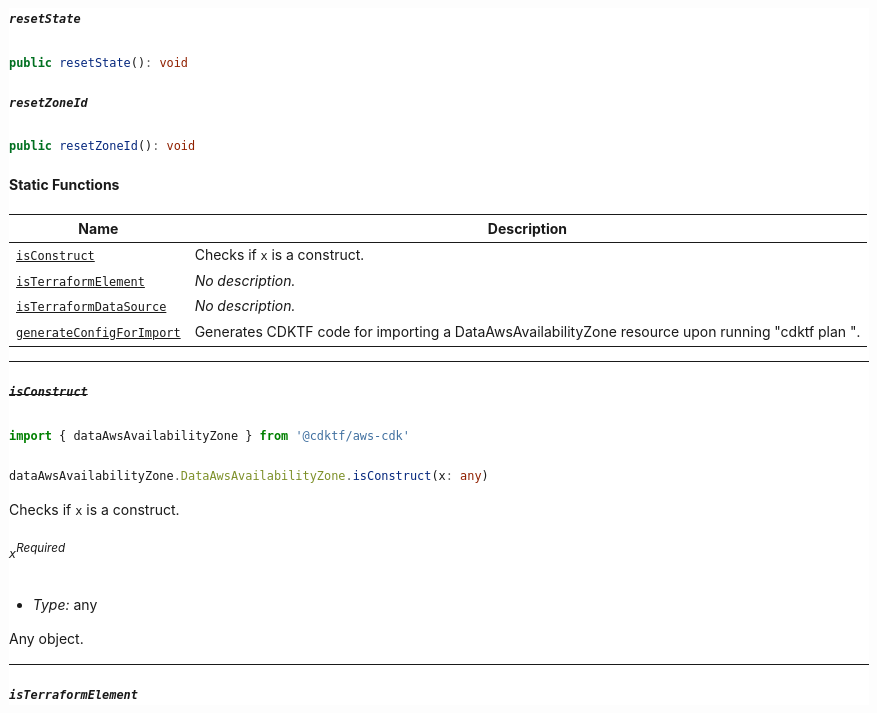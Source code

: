 ##### `resetState` <a name="resetState" id="@cdktf/aws-cdk.dataAwsAvailabilityZone.DataAwsAvailabilityZone.resetState"></a>

```typescript
public resetState(): void
```

##### `resetZoneId` <a name="resetZoneId" id="@cdktf/aws-cdk.dataAwsAvailabilityZone.DataAwsAvailabilityZone.resetZoneId"></a>

```typescript
public resetZoneId(): void
```

#### Static Functions <a name="Static Functions" id="Static Functions"></a>

| **Name** | **Description** |
| --- | --- |
| <code><a href="#@cdktf/aws-cdk.dataAwsAvailabilityZone.DataAwsAvailabilityZone.isConstruct">isConstruct</a></code> | Checks if `x` is a construct. |
| <code><a href="#@cdktf/aws-cdk.dataAwsAvailabilityZone.DataAwsAvailabilityZone.isTerraformElement">isTerraformElement</a></code> | *No description.* |
| <code><a href="#@cdktf/aws-cdk.dataAwsAvailabilityZone.DataAwsAvailabilityZone.isTerraformDataSource">isTerraformDataSource</a></code> | *No description.* |
| <code><a href="#@cdktf/aws-cdk.dataAwsAvailabilityZone.DataAwsAvailabilityZone.generateConfigForImport">generateConfigForImport</a></code> | Generates CDKTF code for importing a DataAwsAvailabilityZone resource upon running "cdktf plan <stack-name>". |

---

##### ~~`isConstruct`~~ <a name="isConstruct" id="@cdktf/aws-cdk.dataAwsAvailabilityZone.DataAwsAvailabilityZone.isConstruct"></a>

```typescript
import { dataAwsAvailabilityZone } from '@cdktf/aws-cdk'

dataAwsAvailabilityZone.DataAwsAvailabilityZone.isConstruct(x: any)
```

Checks if `x` is a construct.

###### `x`<sup>Required</sup> <a name="x" id="@cdktf/aws-cdk.dataAwsAvailabilityZone.DataAwsAvailabilityZone.isConstruct.parameter.x"></a>

- *Type:* any

Any object.

---

##### `isTerraformElement` <a name="isTerraformElement" id="@cdktf/aws-cdk.dataAwsAvailabilityZone.DataAwsAvailabilityZone.isTerraformElement"></a>
